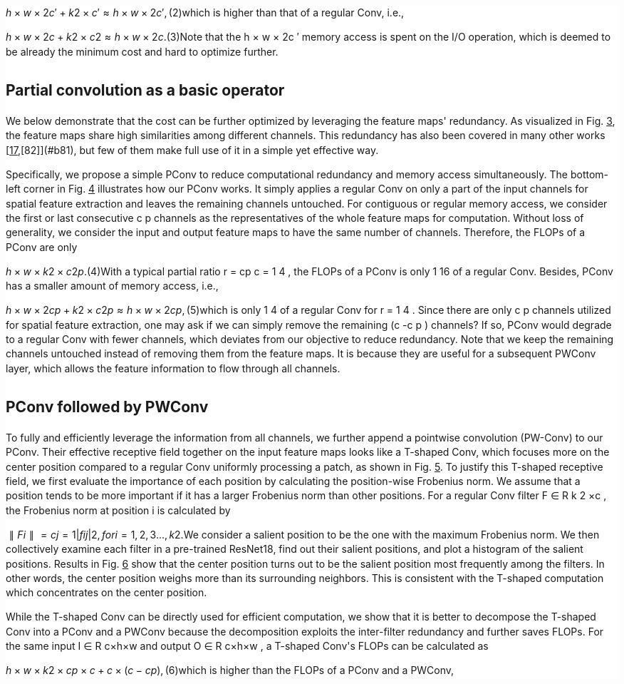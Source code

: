 $h × w × 2c ′ + k 2 × c ′ ≈ h × w × 2c ′ ,(2)$which is higher than that of a regular Conv, i.e.,

$h × w × 2c + k 2 × c 2 ≈ h × w × 2c.(3)$Note that the h × w × 2c ′ memory access is spent on the I/O operation, which is deemed to be already the minimum cost and hard to optimize further.


## Partial convolution as a basic operator

We below demonstrate that the cost can be further optimized by leveraging the feature maps' redundancy. As visualized in Fig. [3](#fig_2), the feature maps share high similarities among different channels. This redundancy has also been covered in many other works [[17,](#b16)[82]](#b81), but few of them make full use of it in a simple yet effective way.

Specifically, we propose a simple PConv to reduce computational redundancy and memory access simultaneously. The bottom-left corner in Fig. [4](#fig_3) illustrates how our PConv works. It simply applies a regular Conv on only a part of the input channels for spatial feature extraction and leaves the remaining channels untouched. For contiguous or regular memory access, we consider the first or last consecutive c p channels as the representatives of the whole feature maps for computation. Without loss of generality, we consider the input and output feature maps to have the same number of channels. Therefore, the FLOPs of a PConv are only

$h × w × k 2 × c 2 p .(4)$With a typical partial ratio r = cp c = 1 4 , the FLOPs of a PConv is only 1  16 of a regular Conv. Besides, PConv has a smaller amount of memory access, i.e.,

$h × w × 2c p + k 2 × c 2 p ≈ h × w × 2c p ,(5)$which is only 1 4 of a regular Conv for r = 1 4 . Since there are only c p channels utilized for spatial feature extraction, one may ask if we can simply remove the remaining (c -c p ) channels? If so, PConv would degrade to a regular Conv with fewer channels, which deviates from our objective to reduce redundancy. Note that we keep the remaining channels untouched instead of removing them from the feature maps. It is because they are useful for a subsequent PWConv layer, which allows the feature information to flow through all channels.


## PConv followed by PWConv

To fully and efficiently leverage the information from all channels, we further append a pointwise convolution (PW-Conv) to our PConv. Their effective receptive field together on the input feature maps looks like a T-shaped Conv, which focuses more on the center position compared to a regular Conv uniformly processing a patch, as shown in Fig. [5](#fig_4). To justify this T-shaped receptive field, we first evaluate the importance of each position by calculating the position-wise Frobenius norm. We assume that a position tends to be more important if it has a larger Frobenius norm than other positions. For a regular Conv filter F ∈ R k 2 ×c , the Frobenius norm at position i is calculated by

$∥F i ∥ = c j=1 |f ij | 2 , for i = 1, 2, 3..., k 2 .$We consider a salient position to be the one with the maximum Frobenius norm. We then collectively examine each filter in a pre-trained ResNet18, find out their salient positions, and plot a histogram of the salient positions. Results in Fig. [6](#fig_5) show that the center position turns out to be the salient position most frequently among the filters. In other words, the center position weighs more than its surrounding neighbors. This is consistent with the T-shaped computation which concentrates on the center position.

While the T-shaped Conv can be directly used for efficient computation, we show that it is better to decompose the T-shaped Conv into a PConv and a PWConv because the decomposition exploits the inter-filter redundancy and further saves FLOPs. For the same input I ∈ R c×h×w and output O ∈ R c×h×w , a T-shaped Conv's FLOPs can be calculated as

$h × w × k 2 × c p × c + c × (c -c p ) ,(6)$which is higher than the FLOPs of a PConv and a PWConv,
